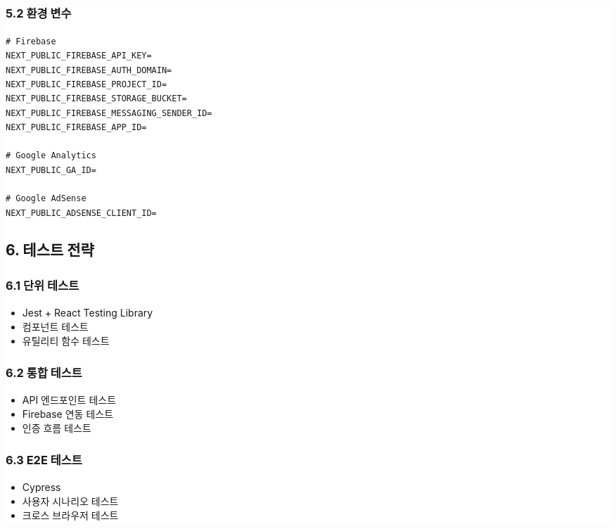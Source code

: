 ```bash
```

### 5.2 환경 변수
```env
# Firebase
NEXT_PUBLIC_FIREBASE_API_KEY=
NEXT_PUBLIC_FIREBASE_AUTH_DOMAIN=
NEXT_PUBLIC_FIREBASE_PROJECT_ID=
NEXT_PUBLIC_FIREBASE_STORAGE_BUCKET=
NEXT_PUBLIC_FIREBASE_MESSAGING_SENDER_ID=
NEXT_PUBLIC_FIREBASE_APP_ID=

# Google Analytics
NEXT_PUBLIC_GA_ID=

# Google AdSense
NEXT_PUBLIC_ADSENSE_CLIENT_ID=
```

## 6. 테스트 전략

### 6.1 단위 테스트
- Jest + React Testing Library
- 컴포넌트 테스트
- 유틸리티 함수 테스트

### 6.2 통합 테스트
- API 엔드포인트 테스트
- Firebase 연동 테스트
- 인증 흐름 테스트

### 6.3 E2E 테스트
- Cypress
- 사용자 시나리오 테스트
- 크로스 브라우저 테스트 